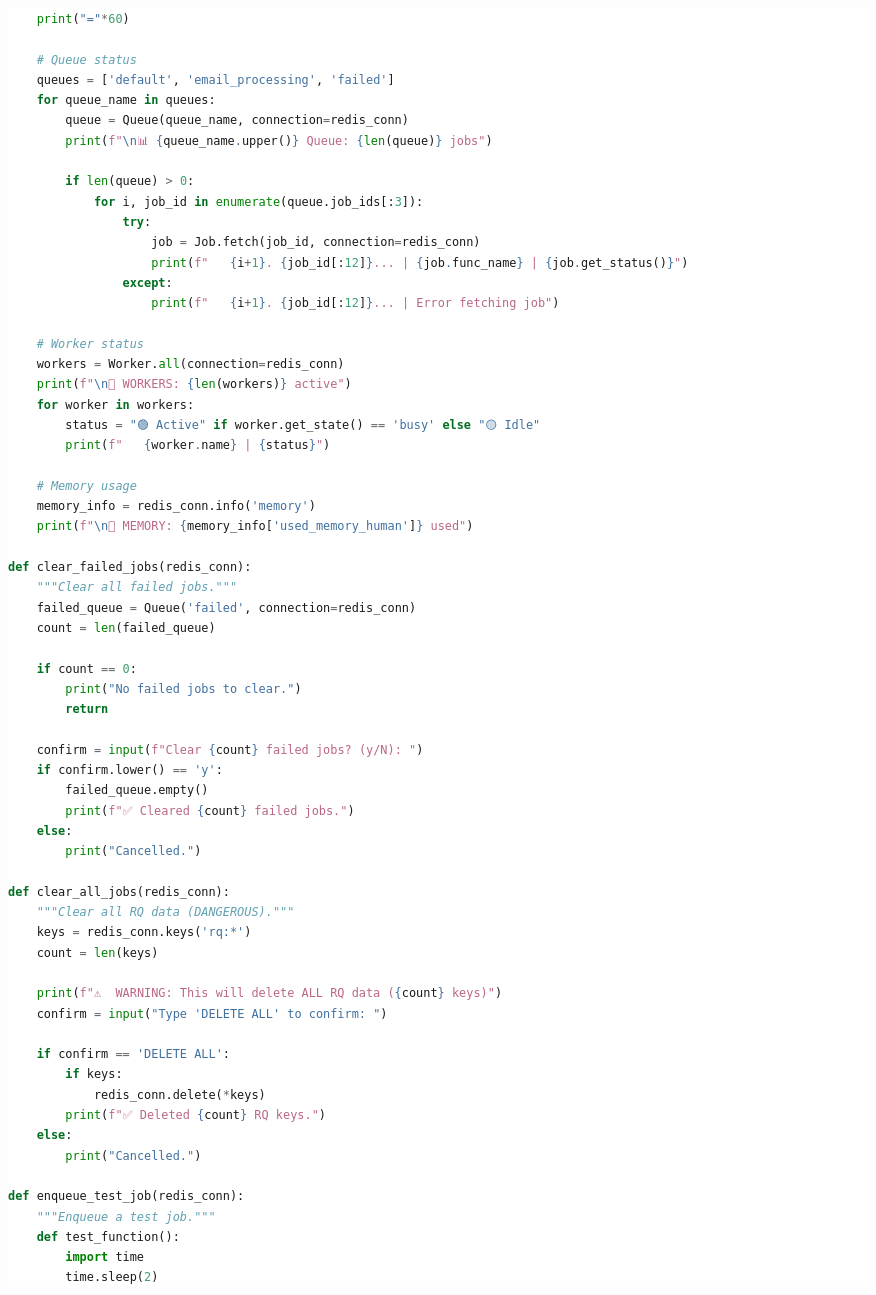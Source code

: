 ```python
    print("="*60)
    
    # Queue status
    queues = ['default', 'email_processing', 'failed']
    for queue_name in queues:
        queue = Queue(queue_name, connection=redis_conn)
        print(f"\n📊 {queue_name.upper()} Queue: {len(queue)} jobs")
        
        if len(queue) > 0:
            for i, job_id in enumerate(queue.job_ids[:3]):
                try:
                    job = Job.fetch(job_id, connection=redis_conn)
                    print(f"   {i+1}. {job_id[:12]}... | {job.func_name} | {job.get_status()}")
                except:
                    print(f"   {i+1}. {job_id[:12]}... | Error fetching job")
    
    # Worker status
    workers = Worker.all(connection=redis_conn)
    print(f"\n👷 WORKERS: {len(workers)} active")
    for worker in workers:
        status = "🟢 Active" if worker.get_state() == 'busy' else "🟡 Idle"
        print(f"   {worker.name} | {status}")
    
    # Memory usage
    memory_info = redis_conn.info('memory')
    print(f"\n💾 MEMORY: {memory_info['used_memory_human']} used")

def clear_failed_jobs(redis_conn):
    """Clear all failed jobs."""
    failed_queue = Queue('failed', connection=redis_conn)
    count = len(failed_queue)
    
    if count == 0:
        print("No failed jobs to clear.")
        return
    
    confirm = input(f"Clear {count} failed jobs? (y/N): ")
    if confirm.lower() == 'y':
        failed_queue.empty()
        print(f"✅ Cleared {count} failed jobs.")
    else:
        print("Cancelled.")

def clear_all_jobs(redis_conn):
    """Clear all RQ data (DANGEROUS)."""
    keys = redis_conn.keys('rq:*')
    count = len(keys)
    
    print(f"⚠️  WARNING: This will delete ALL RQ data ({count} keys)")
    confirm = input("Type 'DELETE ALL' to confirm: ")
    
    if confirm == 'DELETE ALL':
        if keys:
            redis_conn.delete(*keys)
        print(f"✅ Deleted {count} RQ keys.")
    else:
        print("Cancelled.")

def enqueue_test_job(redis_conn):
    """Enqueue a test job."""
    def test_function():
        import time
        time.sleep(2)
```
